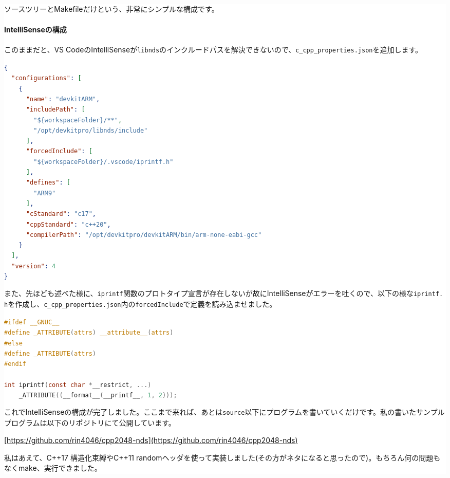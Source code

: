 ソースツリーとMakefileだけという、非常にシンプルな構成です。

#### IntelliSenseの構成

このままだと、VS CodeのIntelliSenseが`libnds`のインクルードパスを解決できないので、`c_cpp_properties.json`を追加します。

```json
{
  "configurations": [
    {
      "name": "devkitARM",
      "includePath": [
        "${workspaceFolder}/**",
        "/opt/devkitpro/libnds/include"
      ],
      "forcedInclude": [
        "${workspaceFolder}/.vscode/iprintf.h"
      ],
      "defines": [
        "ARM9"
      ],
      "cStandard": "c17",
      "cppStandard": "c++20",
      "compilerPath": "/opt/devkitpro/devkitARM/bin/arm-none-eabi-gcc"
    }
  ],
  "version": 4
}
```

また、先ほども述べた様に、`iprintf`関数のプロトタイプ宣言が存在しないが故にIntelliSenseがエラーを吐くので、以下の様な`iprintf.h`を作成し、`c_cpp_properties.json`内の`forcedInclude`で定義を読み込ませました。

```c
#ifdef __GNUC__
#define _ATTRIBUTE(attrs) __attribute__(attrs)
#else
#define _ATTRIBUTE(attrs)
#endif

int iprintf(const char *__restrict, ...)
    _ATTRIBUTE((__format__(__printf__, 1, 2)));
```

これでIntelliSenseの構成が完了しました。ここまで来れば、あとは`source`以下にプログラムを書いていくだけです。私の書いたサンプルプログラムは以下のリポジトリにて公開しています。

[https://github.com/rin4046/cpp2048-nds](https://github.com/rin4046/cpp2048-nds)

私はあえて、C++17 構造化束縛やC++11 randomヘッダを使って実装しました(その方がネタになると思ったので)。もちろん何の問題もなくmake、実行できました。
